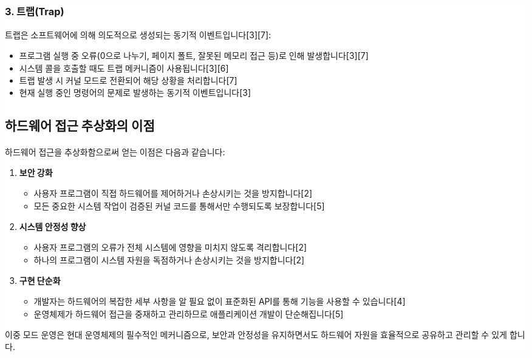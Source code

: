 ### 3. 트랩(Trap)

트랩은 소프트웨어에 의해 의도적으로 생성되는 동기적 이벤트입니다[3][7]:

- 프로그램 실행 중 오류(0으로 나누기, 페이지 폴트, 잘못된 메모리 접근 등)로 인해 발생합니다[3][7]
- 시스템 콜을 호출할 때도 트랩 메커니즘이 사용됩니다[3][6]
- 트랩 발생 시 커널 모드로 전환되어 해당 상황을 처리합니다[7]
- 현재 실행 중인 명령어의 문제로 발생하는 동기적 이벤트입니다[3]

## 하드웨어 접근 추상화의 이점

하드웨어 접근을 추상화함으로써 얻는 이점은 다음과 같습니다:

1. **보안 강화**
   - 사용자 프로그램이 직접 하드웨어를 제어하거나 손상시키는 것을 방지합니다[2]
   - 모든 중요한 시스템 작업이 검증된 커널 코드를 통해서만 수행되도록 보장합니다[5]

2. **시스템 안정성 향상**
   - 사용자 프로그램의 오류가 전체 시스템에 영향을 미치지 않도록 격리합니다[2]
   - 하나의 프로그램이 시스템 자원을 독점하거나 손상시키는 것을 방지합니다[2]

3. **구현 단순화**
   - 개발자는 하드웨어의 복잡한 세부 사항을 알 필요 없이 표준화된 API를 통해 기능을 사용할 수 있습니다[4]
   - 운영체제가 하드웨어 접근을 중재하고 관리하므로 애플리케이션 개발이 단순해집니다[5]

이중 모드 운영은 현대 운영체제의 필수적인 메커니즘으로, 보안과 안정성을 유지하면서도 하드웨어 자원을 효율적으로 공유하고 관리할 수 있게 합니다.
